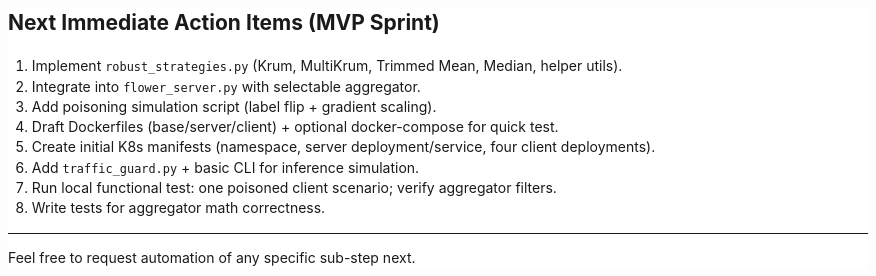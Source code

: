 ## Next Immediate Action Items (MVP Sprint)
1. Implement `robust_strategies.py` (Krum, MultiKrum, Trimmed Mean, Median, helper utils).
2. Integrate into `flower_server.py` with selectable aggregator.
3. Add poisoning simulation script (label flip + gradient scaling).
4. Draft Dockerfiles (base/server/client) + optional docker-compose for quick test.
5. Create initial K8s manifests (namespace, server deployment/service, four client deployments).
6. Add `traffic_guard.py` + basic CLI for inference simulation.
7. Run local functional test: one poisoned client scenario; verify aggregator filters.
8. Write tests for aggregator math correctness.

---
Feel free to request automation of any specific sub-step next.
